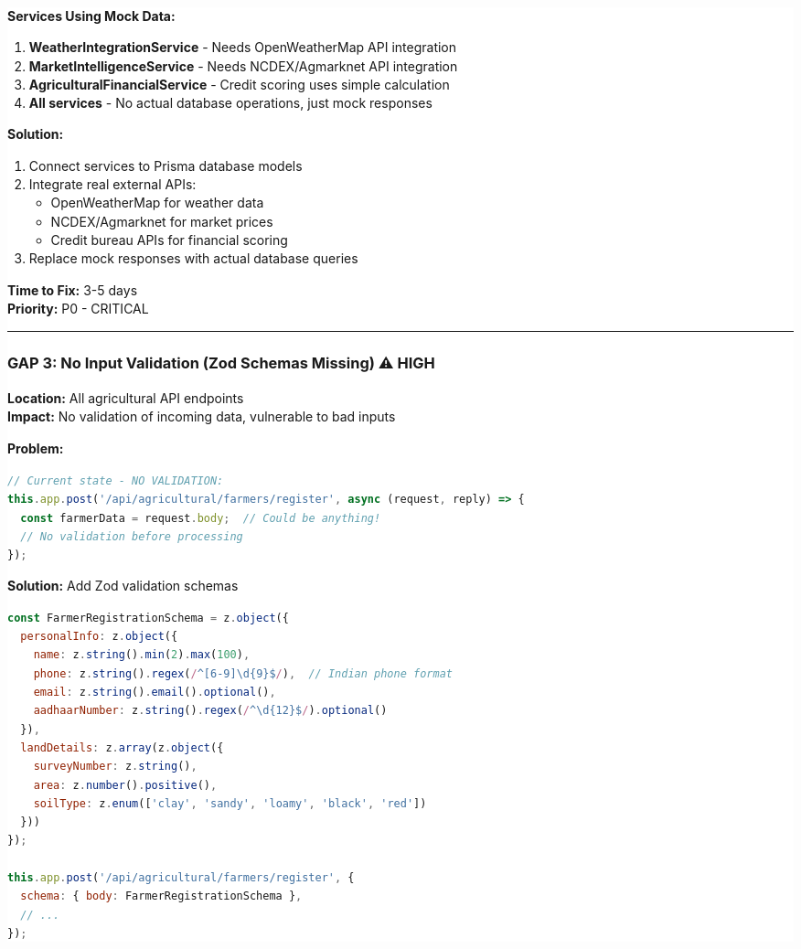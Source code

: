 **Services Using Mock Data:**
1. **WeatherIntegrationService** - Needs OpenWeatherMap API integration
2. **MarketIntelligenceService** - Needs NCDEX/Agmarknet API integration
3. **AgriculturalFinancialService** - Credit scoring uses simple calculation
4. **All services** - No actual database operations, just mock responses

**Solution:**
1. Connect services to Prisma database models
2. Integrate real external APIs:
   - OpenWeatherMap for weather data
   - NCDEX/Agmarknet for market prices
   - Credit bureau APIs for financial scoring
3. Replace mock responses with actual database queries

**Time to Fix:** 3-5 days  
**Priority:** P0 - CRITICAL

---

### **GAP 3: No Input Validation (Zod Schemas Missing)** ⚠️ HIGH
**Location:** All agricultural API endpoints  
**Impact:** No validation of incoming data, vulnerable to bad inputs

**Problem:**
```javascript
// Current state - NO VALIDATION:
this.app.post('/api/agricultural/farmers/register', async (request, reply) => {
  const farmerData = request.body;  // Could be anything!
  // No validation before processing
});
```

**Solution:** Add Zod validation schemas
```javascript
const FarmerRegistrationSchema = z.object({
  personalInfo: z.object({
    name: z.string().min(2).max(100),
    phone: z.string().regex(/^[6-9]\d{9}$/),  // Indian phone format
    email: z.string().email().optional(),
    aadhaarNumber: z.string().regex(/^\d{12}$/).optional()
  }),
  landDetails: z.array(z.object({
    surveyNumber: z.string(),
    area: z.number().positive(),
    soilType: z.enum(['clay', 'sandy', 'loamy', 'black', 'red'])
  }))
});

this.app.post('/api/agricultural/farmers/register', {
  schema: { body: FarmerRegistrationSchema },
  // ...
});
```

